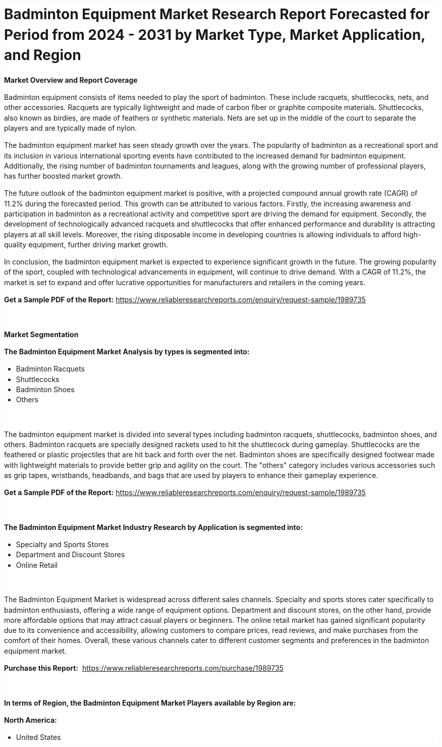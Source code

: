 <p><h1>Badminton Equipment Market Research Report Forecasted for Period from 2024 -  2031 by Market Type, Market Application, and Region</h1></p><p><strong>Market Overview and Report Coverage</strong></p>
<p><p>Badminton equipment consists of items needed to play the sport of badminton. These include racquets, shuttlecocks, nets, and other accessories. Racquets are typically lightweight and made of carbon fiber or graphite composite materials. Shuttlecocks, also known as birdies, are made of feathers or synthetic materials. Nets are set up in the middle of the court to separate the players and are typically made of nylon.</p><p>The badminton equipment market has seen steady growth over the years. The popularity of badminton as a recreational sport and its inclusion in various international sporting events have contributed to the increased demand for badminton equipment. Additionally, the rising number of badminton tournaments and leagues, along with the growing number of professional players, has further boosted market growth.</p><p>The future outlook of the badminton equipment market is positive, with a projected compound annual growth rate (CAGR) of 11.2% during the forecasted period. This growth can be attributed to various factors. Firstly, the increasing awareness and participation in badminton as a recreational activity and competitive sport are driving the demand for equipment. Secondly, the development of technologically advanced racquets and shuttlecocks that offer enhanced performance and durability is attracting players at all skill levels. Moreover, the rising disposable income in developing countries is allowing individuals to afford high-quality equipment, further driving market growth.</p><p>In conclusion, the badminton equipment market is expected to experience significant growth in the future. The growing popularity of the sport, coupled with technological advancements in equipment, will continue to drive demand. With a CAGR of 11.2%, the market is set to expand and offer lucrative opportunities for manufacturers and retailers in the coming years.</p></p>
<p><strong>Get a Sample PDF of the Report:</strong> <a href="https://www.reliableresearchreports.com/enquiry/request-sample/1989735">https://www.reliableresearchreports.com/enquiry/request-sample/1989735</a></p>
<p>&nbsp;</p>
<p><strong>Market Segmentation</strong></p>
<p><strong>The Badminton Equipment Market Analysis by types is segmented into:</strong></p>
<p><ul><li>Badminton Racquets</li><li>Shuttlecocks</li><li>Badminton Shoes</li><li>Others</li></ul></p>
<p>&nbsp;</p>
<p><p>The badminton equipment market is divided into several types including badminton racquets, shuttlecocks, badminton shoes, and others. Badminton racquets are specially designed rackets used to hit the shuttlecock during gameplay. Shuttlecocks are the feathered or plastic projectiles that are hit back and forth over the net. Badminton shoes are specifically designed footwear made with lightweight materials to provide better grip and agility on the court. The "others" category includes various accessories such as grip tapes, wristbands, headbands, and bags that are used by players to enhance their gameplay experience.</p></p>
<p><strong>Get a Sample PDF of the Report:</strong>&nbsp;<a href="https://www.reliableresearchreports.com/enquiry/request-sample/1989735">https://www.reliableresearchreports.com/enquiry/request-sample/1989735</a></p>
<p>&nbsp;</p>
<p><strong>The Badminton Equipment Market Industry Research by Application is segmented into:</strong></p>
<p><ul><li>Specialty and Sports Stores</li><li>Department and Discount Stores</li><li>Online Retail</li></ul></p>
<p>&nbsp;</p>
<p><p>The Badminton Equipment Market is widespread across different sales channels. Specialty and sports stores cater specifically to badminton enthusiasts, offering a wide range of equipment options. Department and discount stores, on the other hand, provide more affordable options that may attract casual players or beginners. The online retail market has gained significant popularity due to its convenience and accessibility, allowing customers to compare prices, read reviews, and make purchases from the comfort of their homes. Overall, these various channels cater to different customer segments and preferences in the badminton equipment market.</p></p>
<p><strong>Purchase this Report:</strong>&nbsp; <a href="https://www.reliableresearchreports.com/purchase/1989735">https://www.reliableresearchreports.com/purchase/1989735</a></p>
<p>&nbsp;</p>
<p><strong>In terms of Region, the Badminton Equipment Market Players available by Region are:</strong></p>
<p>
    <p> <strong> North America: </strong>
        <ul>
            <li>United States</li>